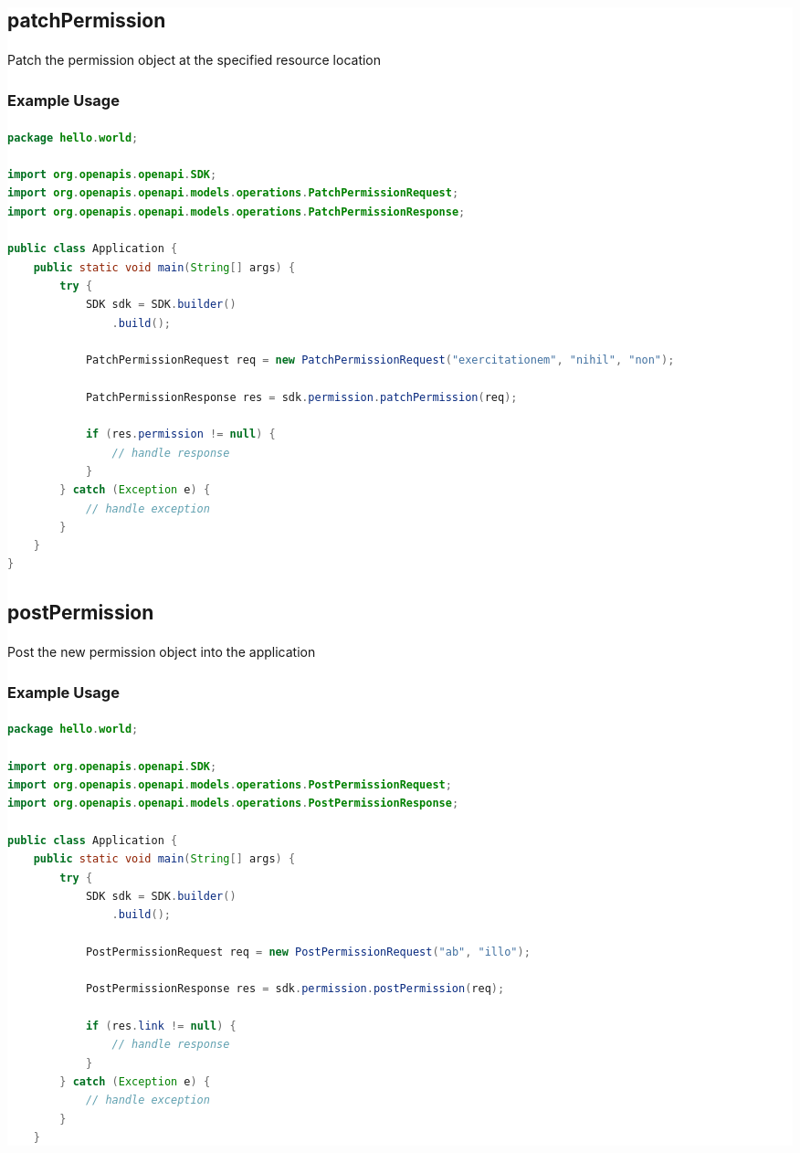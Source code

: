 ## patchPermission

Patch the permission object at the specified resource location

### Example Usage

```java
package hello.world;

import org.openapis.openapi.SDK;
import org.openapis.openapi.models.operations.PatchPermissionRequest;
import org.openapis.openapi.models.operations.PatchPermissionResponse;

public class Application {
    public static void main(String[] args) {
        try {
            SDK sdk = SDK.builder()
                .build();

            PatchPermissionRequest req = new PatchPermissionRequest("exercitationem", "nihil", "non");            

            PatchPermissionResponse res = sdk.permission.patchPermission(req);

            if (res.permission != null) {
                // handle response
            }
        } catch (Exception e) {
            // handle exception
        }
    }
}
```

## postPermission

Post the new permission object into the application

### Example Usage

```java
package hello.world;

import org.openapis.openapi.SDK;
import org.openapis.openapi.models.operations.PostPermissionRequest;
import org.openapis.openapi.models.operations.PostPermissionResponse;

public class Application {
    public static void main(String[] args) {
        try {
            SDK sdk = SDK.builder()
                .build();

            PostPermissionRequest req = new PostPermissionRequest("ab", "illo");            

            PostPermissionResponse res = sdk.permission.postPermission(req);

            if (res.link != null) {
                // handle response
            }
        } catch (Exception e) {
            // handle exception
        }
    }
```